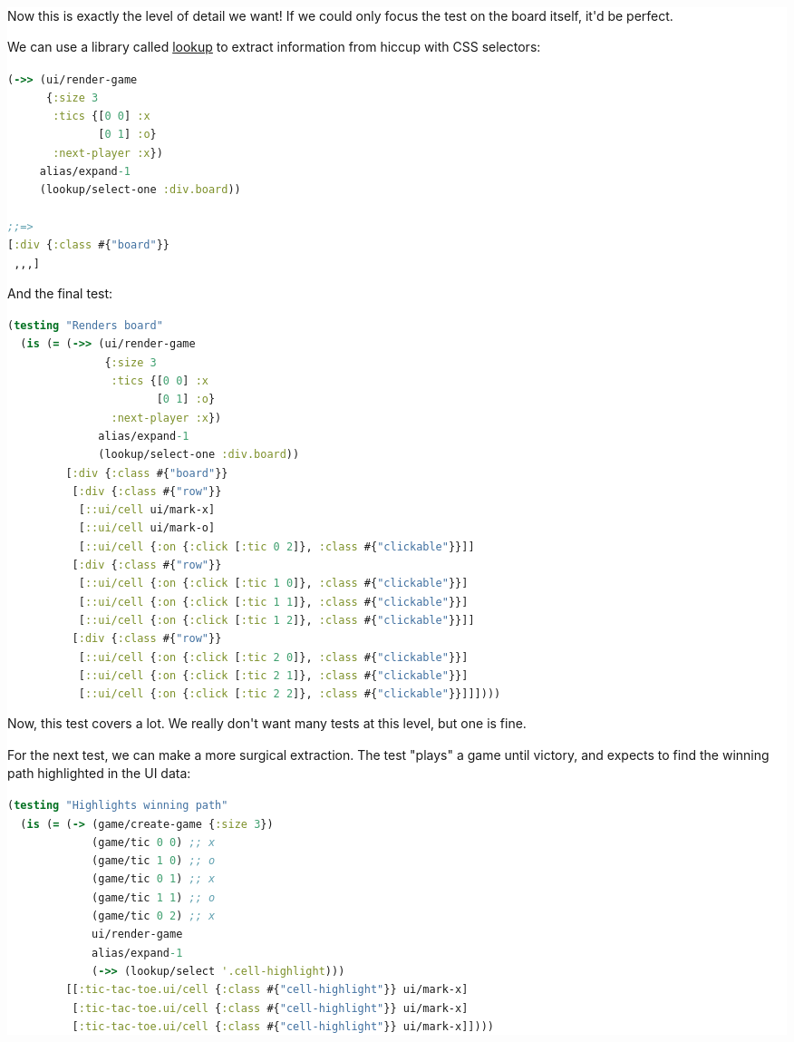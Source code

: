 Now this is exactly the level of detail we want! If we could only focus the test
on the board itself, it'd be perfect.

We can use a library called [lookup](https://github.com/cjohansen/lookup) to
extract information from hiccup with CSS selectors:

```clj
(->> (ui/render-game
      {:size 3
       :tics {[0 0] :x
              [0 1] :o}
       :next-player :x})
     alias/expand-1
     (lookup/select-one :div.board))

;;=>
[:div {:class #{"board"}}
 ,,,]
```

And the final test:

```clj
(testing "Renders board"
  (is (= (->> (ui/render-game
               {:size 3
                :tics {[0 0] :x
                       [0 1] :o}
                :next-player :x})
              alias/expand-1
              (lookup/select-one :div.board))
         [:div {:class #{"board"}}
          [:div {:class #{"row"}}
           [::ui/cell ui/mark-x]
           [::ui/cell ui/mark-o]
           [::ui/cell {:on {:click [:tic 0 2]}, :class #{"clickable"}}]]
          [:div {:class #{"row"}}
           [::ui/cell {:on {:click [:tic 1 0]}, :class #{"clickable"}}]
           [::ui/cell {:on {:click [:tic 1 1]}, :class #{"clickable"}}]
           [::ui/cell {:on {:click [:tic 1 2]}, :class #{"clickable"}}]]
          [:div {:class #{"row"}}
           [::ui/cell {:on {:click [:tic 2 0]}, :class #{"clickable"}}]
           [::ui/cell {:on {:click [:tic 2 1]}, :class #{"clickable"}}]
           [::ui/cell {:on {:click [:tic 2 2]}, :class #{"clickable"}}]]])))
```

Now, this test covers a lot. We really don't want many tests at this level, but
one is fine.

For the next test, we can make a more surgical extraction. The test "plays" a
game until victory, and expects to find the winning path highlighted in the UI
data:

```clj
(testing "Highlights winning path"
  (is (= (-> (game/create-game {:size 3})
             (game/tic 0 0) ;; x
             (game/tic 1 0) ;; o
             (game/tic 0 1) ;; x
             (game/tic 1 1) ;; o
             (game/tic 0 2) ;; x
             ui/render-game
             alias/expand-1
             (->> (lookup/select '.cell-highlight)))
         [[:tic-tac-toe.ui/cell {:class #{"cell-highlight"}} ui/mark-x]
          [:tic-tac-toe.ui/cell {:class #{"cell-highlight"}} ui/mark-x]
          [:tic-tac-toe.ui/cell {:class #{"cell-highlight"}} ui/mark-x]])))
```